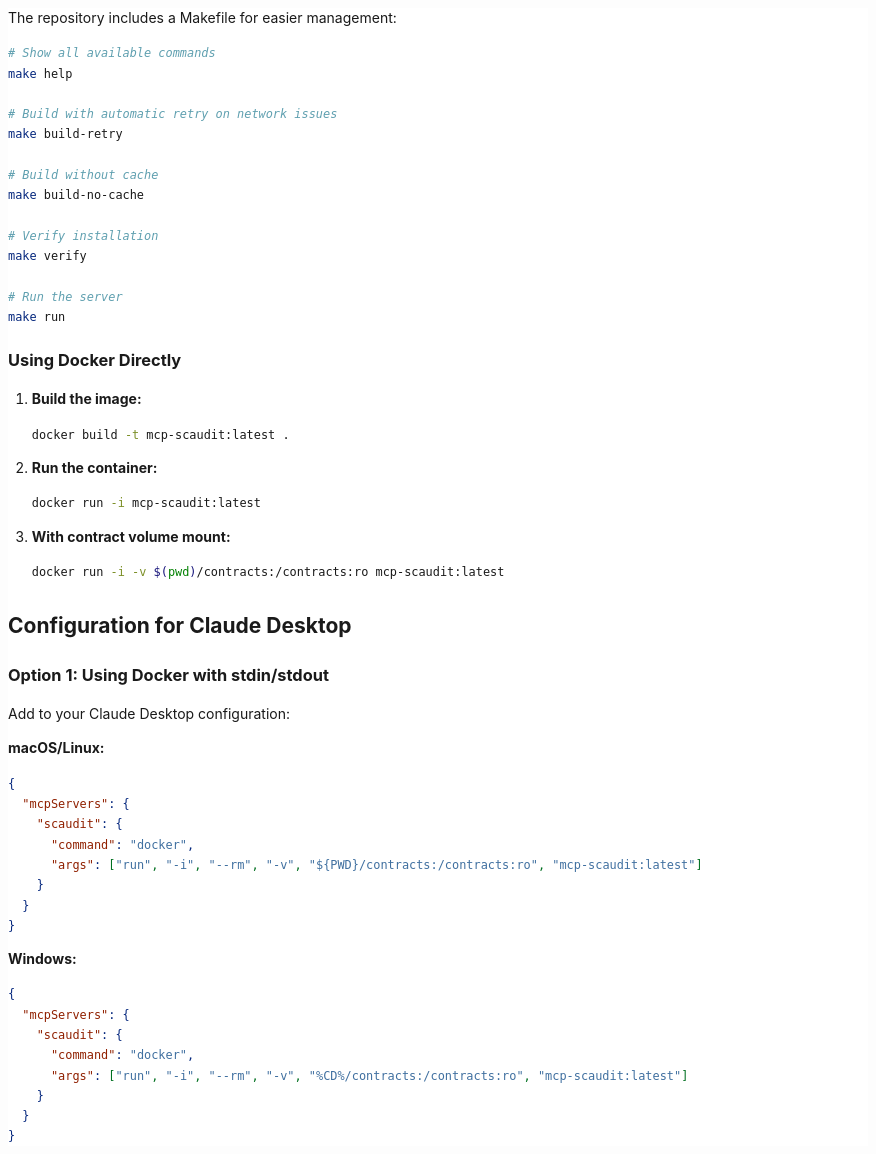 The repository includes a Makefile for easier management:

```bash
# Show all available commands
make help

# Build with automatic retry on network issues
make build-retry

# Build without cache
make build-no-cache

# Verify installation
make verify

# Run the server
make run
```

### Using Docker Directly

1. **Build the image:**
   ```bash
   docker build -t mcp-scaudit:latest .
   ```

2. **Run the container:**
   ```bash
   docker run -i mcp-scaudit:latest
   ```

3. **With contract volume mount:**
   ```bash
   docker run -i -v $(pwd)/contracts:/contracts:ro mcp-scaudit:latest
   ```

## Configuration for Claude Desktop

### Option 1: Using Docker with stdin/stdout

Add to your Claude Desktop configuration:

**macOS/Linux:**
```json
{
  "mcpServers": {
    "scaudit": {
      "command": "docker",
      "args": ["run", "-i", "--rm", "-v", "${PWD}/contracts:/contracts:ro", "mcp-scaudit:latest"]
    }
  }
}
```

**Windows:**
```json
{
  "mcpServers": {
    "scaudit": {
      "command": "docker",
      "args": ["run", "-i", "--rm", "-v", "%CD%/contracts:/contracts:ro", "mcp-scaudit:latest"]
    }
  }
}
```
